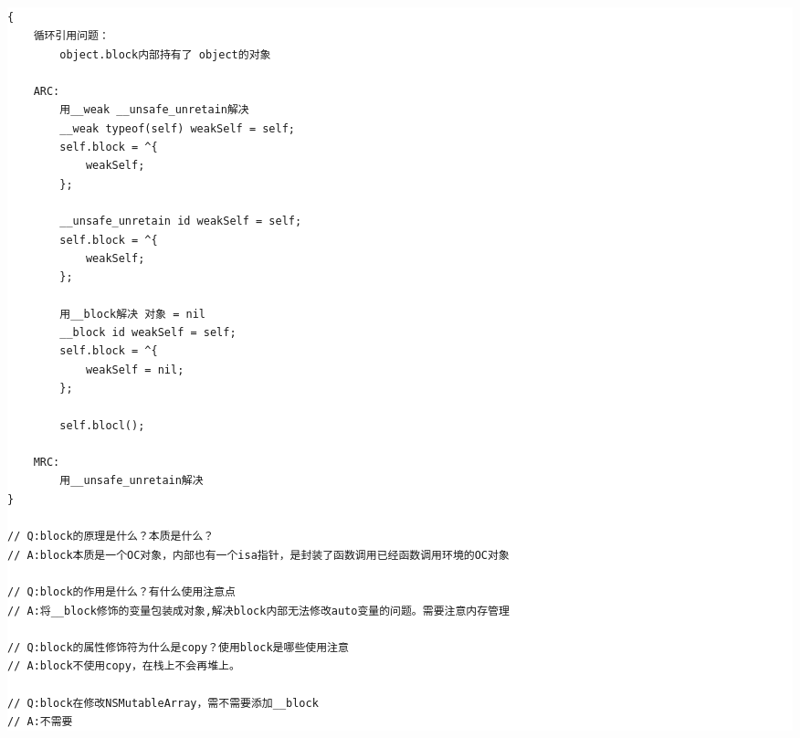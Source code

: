     {
        循环引用问题：
            object.block内部持有了 object的对象
         
        ARC:    
            用__weak __unsafe_unretain解决
            __weak typeof(self) weakSelf = self;
            self.block = ^{
                weakSelf;
            };
            
            __unsafe_unretain id weakSelf = self;
            self.block = ^{
                weakSelf;
            };
            
            用__block解决 对象 = nil
            __block id weakSelf = self;
            self.block = ^{
                weakSelf = nil;
            };
            
            self.blocl();
            
        MRC:
            用__unsafe_unretain解决
    }

    // Q:block的原理是什么？本质是什么？
    // A:block本质是一个OC对象，内部也有一个isa指针，是封装了函数调用已经函数调用环境的OC对象
    
    // Q:block的作用是什么？有什么使用注意点
    // A:将__block修饰的变量包装成对象,解决block内部无法修改auto变量的问题。需要注意内存管理
    
    // Q:block的属性修饰符为什么是copy？使用block是哪些使用注意
    // A:block不使用copy，在栈上不会再堆上。
    
    // Q:block在修改NSMutableArray，需不需要添加__block
    // A:不需要 
